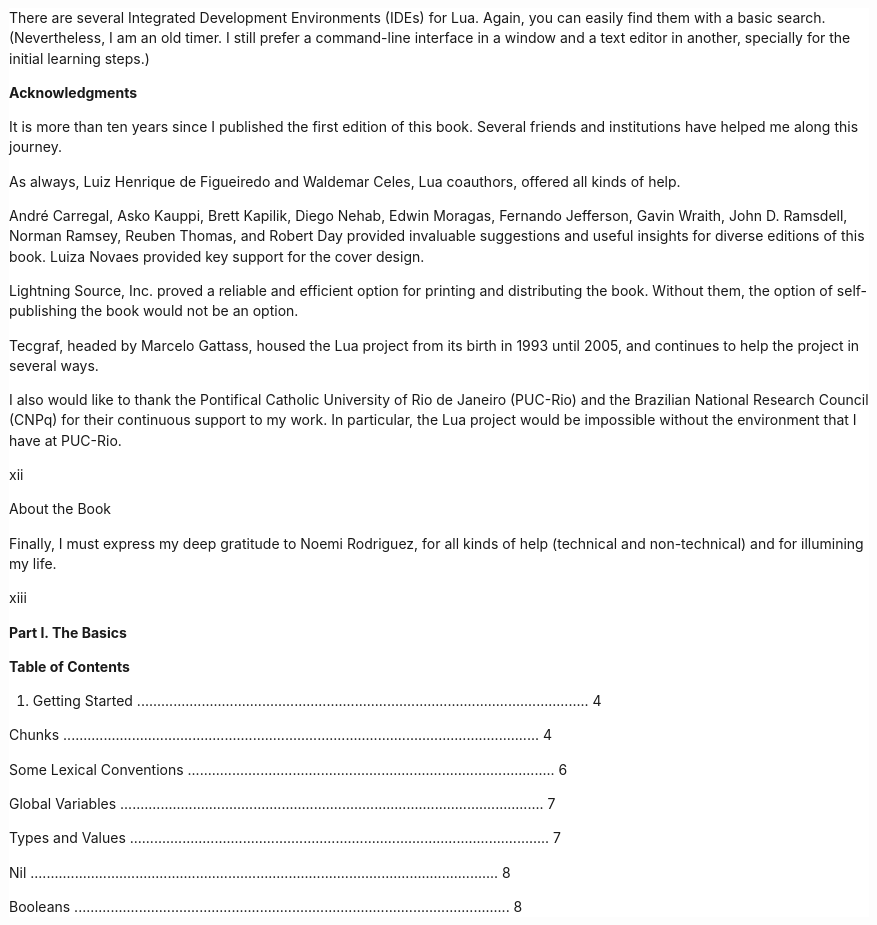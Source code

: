 There are several Integrated Development Environments \(IDEs\) for Lua. Again, you can easily find them with a basic search. \(Nevertheless, I am an old timer. I still prefer a command-line interface in a window and a text editor in another, specially for the initial learning steps.\)

**Acknowledgments**

It is more than ten years since I published the first edition of this book. Several friends and institutions have helped me along this journey. 

As always, Luiz Henrique de Figueiredo and Waldemar Celes, Lua coauthors, offered all kinds of help. 

André Carregal, Asko Kauppi, Brett Kapilik, Diego Nehab, Edwin Moragas, Fernando Jefferson, Gavin Wraith, John D. Ramsdell, Norman Ramsey, Reuben Thomas, and Robert Day provided invaluable suggestions and useful insights for diverse editions of this book. Luiza Novaes provided key support for the cover design. 

Lightning Source, Inc. proved a reliable and efficient option for printing and distributing the book. Without them, the option of self-publishing the book would not be an option. 

Tecgraf, headed by Marcelo Gattass, housed the Lua project from its birth in 1993 until 2005, and continues to help the project in several ways. 

I also would like to thank the Pontifical Catholic University of Rio de Janeiro \(PUC-Rio\) and the Brazilian National Research Council \(CNPq\) for their continuous support to my work. In particular, the Lua project would be impossible without the environment that I have at PUC-Rio. 

xii

About the Book

Finally, I must express my deep gratitude to Noemi Rodriguez, for all kinds of help \(technical and non-technical\) and for illumining my life. 

xiii

**Part I. The Basics**

**Table of Contents**

1. Getting Started ................................................................................................................ 4

Chunks ...................................................................................................................... 4

Some Lexical Conventions ........................................................................................... 6

Global Variables ......................................................................................................... 7

Types and Values ........................................................................................................ 7

Nil .................................................................................................................... 8

Booleans ............................................................................................................ 8
